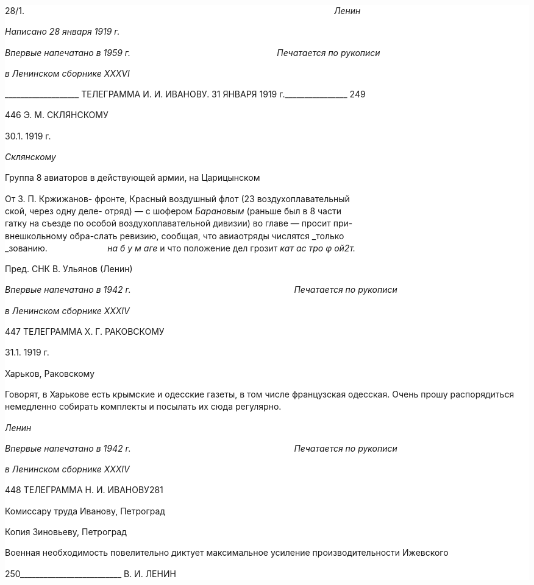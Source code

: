 28/1.                                                                                                                                 _Ленин_

_Написано 28 января 1919 г._

_Впервые напечатано в 1959 г.                                                             Печатается по рукописи_

_в Ленинском сборнике_ _XXXVI_

  

___________________ ТЕЛЕГРАММА И. И. ИВАНОВУ. 31 ЯНВАРЯ 1919 г.________________ 249

446 Э. М. СКЛЯНСКОМУ

30.1. 1919 г.

_Склянскому_

Группа 8 авиаторов в действующей армии, на Царицынском

От 3. П. Кржижанов- фронте, Красный воздушный флот (23 воздухоплавательный  
ской, через одну деле- отряд) — с шофером _Барановым_ (раньше был в 8 части  
гатку на съезде по особой воздухоплавательной дивизии) во главе — просит при-  
внешкольному обра-слать ревизию, сообщая, что авиаотряды числятся _только  
_зованию.                         _на б у м аге_ и что положение дел грозит _кат ас тро_ _φ_ _ой2т._

Пред. СНК В. Ульянов (Ленин)

_Впервые напечатано в 1942 г.                                                                    Печатается по рукописи_

_в Ленинском сборнике_ _XXXIV_

447 ТЕЛЕГРАММА X. Г. РАКОВСКОМУ

31.1. 1919 г.

Харьков, Раковскому

Говорят, в Харькове есть крымские и одесские газеты, в том числе французская одесская. Очень прошу распорядиться немедленно собирать комплекты и посылать их сюда регулярно.

_Ленин_

_Впервые напечатано в 1942 г.                                                                    Печатается по рукописи_

_в Ленинском сборнике_ _XXXIV_

448 ТЕЛЕГРАММА Н. И. ИВАНОВУ281

Комиссару труда Иванову, Петроград

Копия Зиновьеву, Петроград

Военная необходимость повелительно диктует максимальное усиление производи­тельности Ижевского

  

250__________________________ В. И. ЛЕНИН
